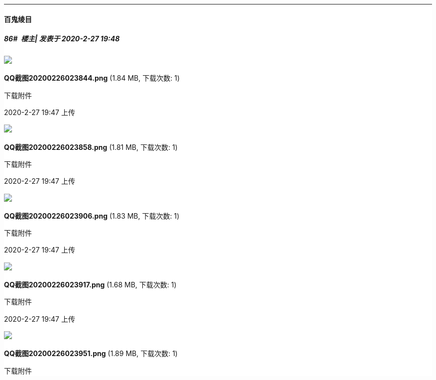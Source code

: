 

-----

####  百鬼绫目  
##### 86#         楼主| 发表于 2020-2-27 19:48




<img src="https://img.saraba1st.com/forum/202002/27/194722ao2x3sdtyy4tyoz7.png" referrerpolicy="no-referrer">


<strong>QQ截图20200226023844.png</strong> (1.84 MB, 下载次数: 1)

下载附件

2020-2-27 19:47 上传





<img src="https://img.saraba1st.com/forum/202002/27/194723xpgaapcaavpg20gn.png" referrerpolicy="no-referrer">


<strong>QQ截图20200226023858.png</strong> (1.81 MB, 下载次数: 1)

下载附件

2020-2-27 19:47 上传





<img src="https://img.saraba1st.com/forum/202002/27/194725j8aeeg82ag8g3zu8.png" referrerpolicy="no-referrer">


<strong>QQ截图20200226023906.png</strong> (1.83 MB, 下载次数: 1)

下载附件

2020-2-27 19:47 上传





<img src="https://img.saraba1st.com/forum/202002/27/194727j9svpuljxaq1av99.png" referrerpolicy="no-referrer">


<strong>QQ截图20200226023917.png</strong> (1.68 MB, 下载次数: 1)

下载附件

2020-2-27 19:47 上传





<img src="https://img.saraba1st.com/forum/202002/27/194732klffpgup5wl0iwgk.png" referrerpolicy="no-referrer">


<strong>QQ截图20200226023951.png</strong> (1.89 MB, 下载次数: 1)

下载附件
